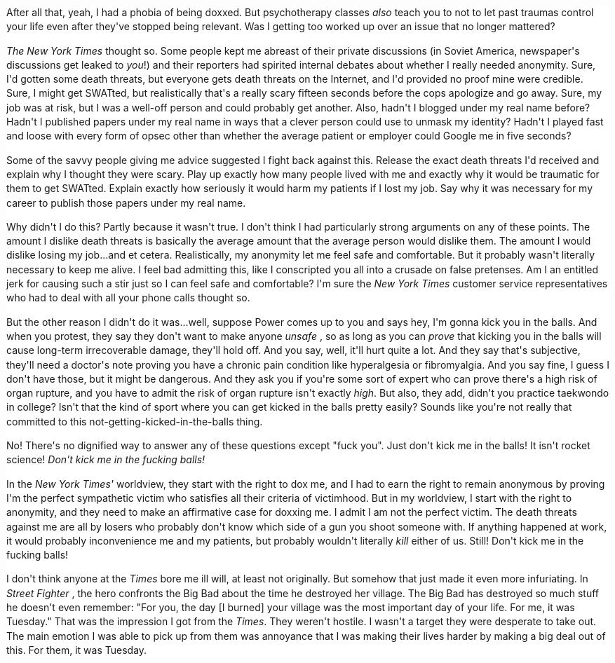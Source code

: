 After all that, yeah, I had a phobia of being doxxed. But psychotherapy classes _also_ teach you to not to let past traumas control your life even after they've stopped being relevant. Was I getting too worked up over an issue that no longer mattered?

_The New York Times_ thought so. Some people kept me abreast of their private discussions (in Soviet America, newspaper's discussions get leaked to _you_!) and their reporters had spirited internal debates about whether I really needed anonymity. Sure, I'd gotten some death threats, but everyone gets death threats on the Internet, and I'd provided no proof mine were credible. Sure, I might get SWATted, but realistically that's a really scary fifteen seconds before the cops apologize and go away. Sure, my job was at risk, but I was a well-off person and could probably get another. Also, hadn't I blogged under my real name before? Hadn't I published papers under my real name in ways that a clever person could use to unmask my identity? Hadn't I played fast and loose with every form of opsec other than whether the average patient or employer could Google me in five seconds?

Some of the savvy people giving me advice suggested I fight back against this. Release the exact death threats I'd received and explain why I thought they were scary. Play up exactly how many people lived with me and exactly why it would be traumatic for them to get SWATted. Explain exactly how seriously it would harm my patients if I lost my job. Say why it was necessary for my career to publish those papers under my real name. 

Why didn't I do this? Partly because it wasn't true. I don't think I had particularly strong arguments on any of these points. The amount I dislike death threats is basically the average amount that the average person would dislike them. The amount I would dislike losing my job...and et cetera. Realistically, my anonymity let me feel safe and comfortable. But it probably wasn't literally necessary to keep me alive. I feel bad admitting this, like I conscripted you all into a crusade on false pretenses. Am I an entitled jerk for causing such a stir just so I can feel safe and comfortable? I'm sure the _New York Times_ customer service representatives who had to deal with all your phone calls thought so.

But the other reason I didn't do it was...well, suppose Power comes up to you and says hey, I'm gonna kick you in the balls. And when you protest, they say they don't want to make anyone _unsafe_ , so as long as you can _prove_ that kicking you in the balls will cause long-term irrecoverable damage, they'll hold off. And you say, well, it'll hurt quite a lot. And they say that's subjective, they'll need a doctor's note proving you have a chronic pain condition like hyperalgesia or fibromyalgia. And you say fine, I guess I don't have those, but it might be dangerous. And they ask you if you're some sort of expert who can prove there's a high risk of organ rupture, and you have to admit the risk of organ rupture isn't exactly _high_. But also, they add, didn't you practice taekwondo in college? Isn't that the kind of sport where you can get kicked in the balls pretty easily? Sounds like you're not really that committed to this not-getting-kicked-in-the-balls thing.

No! There's no dignified way to answer any of these questions except "fuck you". Just don't kick me in the balls! It isn't rocket science! _Don't kick me in the fucking balls!_

In the _New York Times'_ worldview, they start with the right to dox me, and I had to earn the right to remain anonymous by proving I'm the perfect sympathetic victim who satisfies all their criteria of victimhood. But in my worldview, I start with the right to anonymity, and they need to make an affirmative case for doxxing me. I admit I am not the perfect victim. The death threats against me are all by losers who probably don't know which side of a gun you shoot someone with. If anything happened at work, it would probably inconvenience me and my patients, but probably wouldn't literally _kill_ either of us. Still! Don't kick me in the fucking balls!

I don't think anyone at the _Times_ bore me ill will, at least not originally. But somehow that just made it even more infuriating. In _Street Fighter_ , the hero confronts the Big Bad about the time he destroyed her village. The Big Bad has destroyed so much stuff he doesn't even remember: "For you, the day [I burned] your village was the most important day of your life. For me, it was Tuesday." That was the impression I got from the _Times_. They weren't hostile. I wasn't a target they were desperate to take out. The main emotion I was able to pick up from them was annoyance that I was making their lives harder by making a big deal out of this. For them, it was Tuesday.
